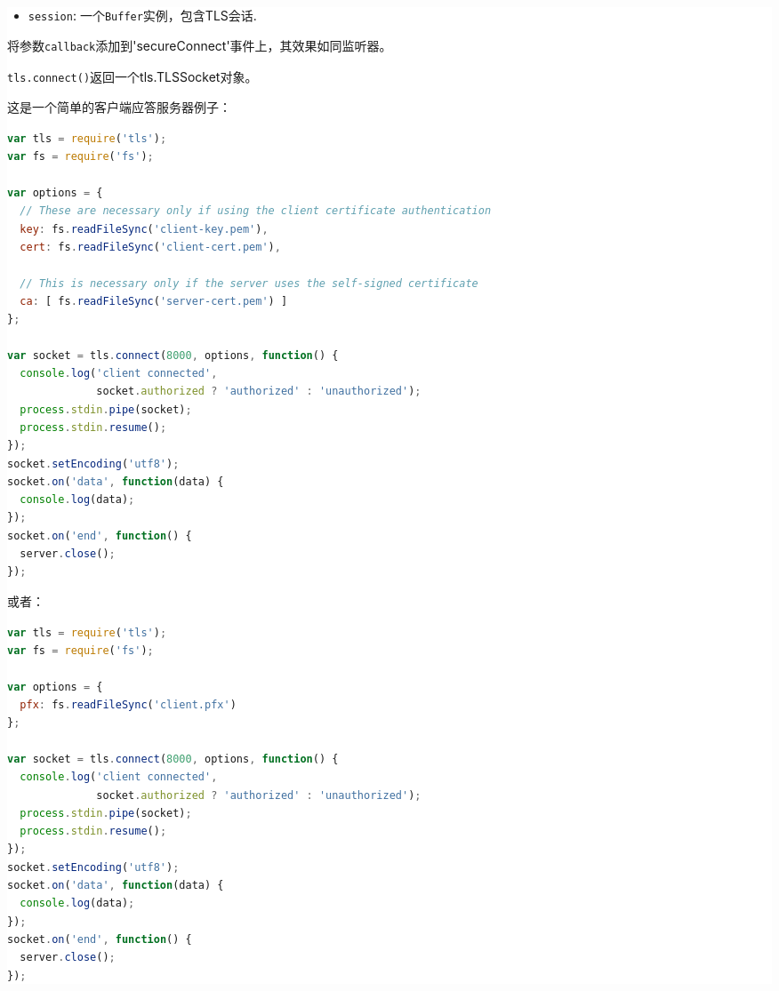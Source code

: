 - `session`: 一个`Buffer`实例，包含TLS会话.

将参数`callback`添加到'secureConnect'事件上，其效果如同监听器。

`tls.connect()`返回一个tls.TLSSocket对象。

这是一个简单的客户端应答服务器例子：

```js
var tls = require('tls');
var fs = require('fs');

var options = {
  // These are necessary only if using the client certificate authentication
  key: fs.readFileSync('client-key.pem'),
  cert: fs.readFileSync('client-cert.pem'),

  // This is necessary only if the server uses the self-signed certificate
  ca: [ fs.readFileSync('server-cert.pem') ]
};

var socket = tls.connect(8000, options, function() {
  console.log('client connected',
              socket.authorized ? 'authorized' : 'unauthorized');
  process.stdin.pipe(socket);
  process.stdin.resume();
});
socket.setEncoding('utf8');
socket.on('data', function(data) {
  console.log(data);
});
socket.on('end', function() {
  server.close();
});
```

或者：

```js
var tls = require('tls');
var fs = require('fs');

var options = {
  pfx: fs.readFileSync('client.pfx')
};

var socket = tls.connect(8000, options, function() {
  console.log('client connected',
              socket.authorized ? 'authorized' : 'unauthorized');
  process.stdin.pipe(socket);
  process.stdin.resume();
});
socket.setEncoding('utf8');
socket.on('data', function(data) {
  console.log(data);
});
socket.on('end', function() {
  server.close();
});
```
